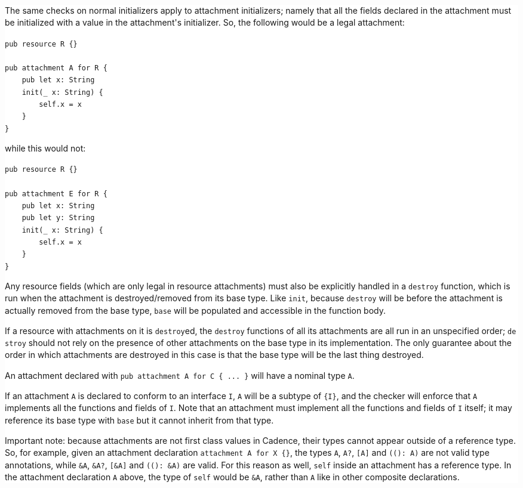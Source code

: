The same checks on normal initializers apply to attachment initializers; namely that all the fields declared in the attachment must be initialized with a value in the
attachment's initializer. So, the following would be a legal attachment:

```cadence
pub resource R {}

pub attachment A for R {
    pub let x: String
    init(_ x: String) {
        self.x = x
    }
}
```

while this would not:

```cadence
pub resource R {}

pub attachment E for R {
    pub let x: String
    pub let y: String
    init(_ x: String) {
        self.x = x
    }
}
```

Any resource fields (which are only legal in resource attachments) must also be explicitly handled in a `destroy` function, which is run when
the attachment is destroyed/removed from its base type. Like `init`, because `destroy` will be before the attachment is actually removed from the base
type, `base` will be populated and accessible in the function body.

If a resource with attachments on it is `destroy`ed, the `destroy` functions of all its attachments are all run in an unspecified order; `destroy` should not
rely on the presence of other attachments on the base type in its implementation. The only guarantee about the order in which attachments are destroyed in this case
is that the base type will be the last thing destroyed.

An attachment declared with `pub attachment A for C { ... }` will have a nominal type `A`.

If an attachment `A` is declared to conform to an interface `I`, `A` will be a subtype of `{I}`, and the checker will enforce that `A` implements all the functions
and fields of `I`. Note that an attachment must implement all the functions and fields of `I` itself; it may reference its base type with `base` but it cannot inherit
from that type.

Important note: because attachments are not first class values in Cadence, their types cannot appear outside of a reference type. So, for example, given an
attachment declaration `attachment A for X {}`, the types `A`, `A?`, `[A]` and `((): A)` are not valid type annotations, while `&A`, `&A?`, `[&A]` and `((): &A)` are valid.
For this reason as well, `self` inside an attachment has a reference type.
In the attachment declaration `A` above, the type of `self` would be `&A`, rather than `A` like in other composite declarations.
